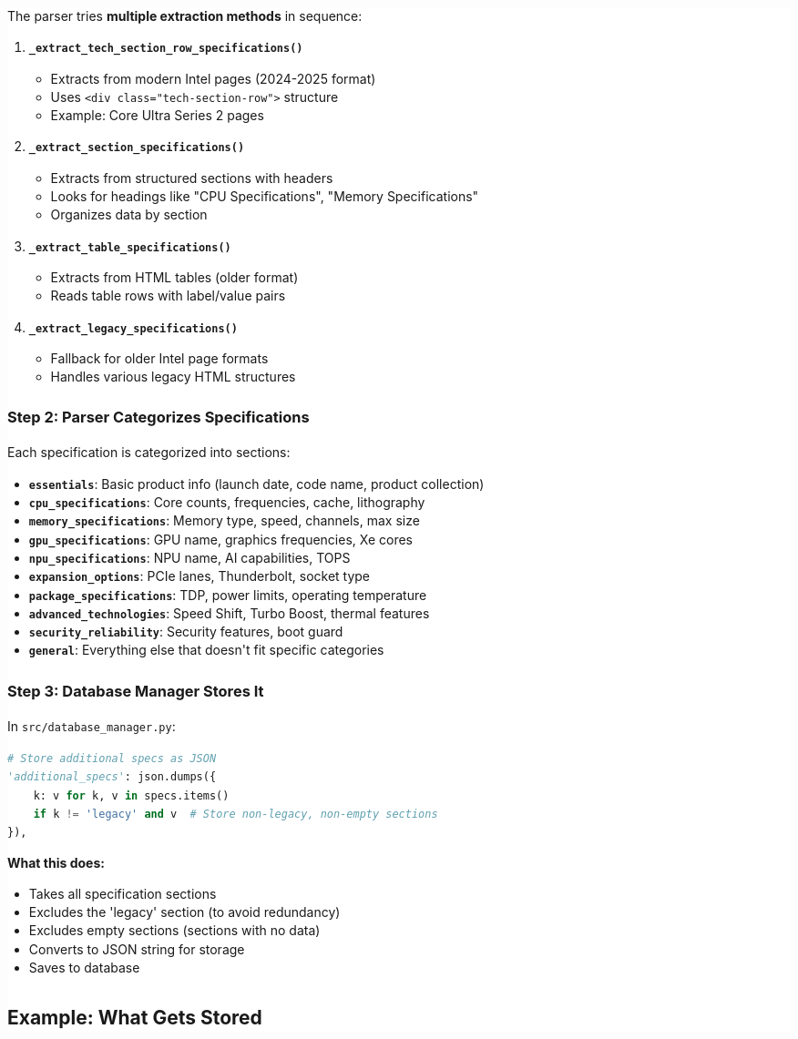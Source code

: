 The parser tries **multiple extraction methods** in sequence:

1. **`_extract_tech_section_row_specifications()`**
   - Extracts from modern Intel pages (2024-2025 format)
   - Uses `<div class="tech-section-row">` structure
   - Example: Core Ultra Series 2 pages

2. **`_extract_section_specifications()`**
   - Extracts from structured sections with headers
   - Looks for headings like "CPU Specifications", "Memory Specifications"
   - Organizes data by section

3. **`_extract_table_specifications()`**
   - Extracts from HTML tables (older format)
   - Reads table rows with label/value pairs

4. **`_extract_legacy_specifications()`**
   - Fallback for older Intel page formats
   - Handles various legacy HTML structures

### Step 2: Parser Categorizes Specifications

Each specification is categorized into sections:

- **`essentials`**: Basic product info (launch date, code name, product collection)
- **`cpu_specifications`**: Core counts, frequencies, cache, lithography
- **`memory_specifications`**: Memory type, speed, channels, max size
- **`gpu_specifications`**: GPU name, graphics frequencies, Xe cores
- **`npu_specifications`**: NPU name, AI capabilities, TOPS
- **`expansion_options`**: PCIe lanes, Thunderbolt, socket type
- **`package_specifications`**: TDP, power limits, operating temperature
- **`advanced_technologies`**: Speed Shift, Turbo Boost, thermal features
- **`security_reliability`**: Security features, boot guard
- **`general`**: Everything else that doesn't fit specific categories

### Step 3: Database Manager Stores It

In `src/database_manager.py`:

```python
# Store additional specs as JSON
'additional_specs': json.dumps({
    k: v for k, v in specs.items() 
    if k != 'legacy' and v  # Store non-legacy, non-empty sections
}),
```

**What this does:**
- Takes all specification sections
- Excludes the 'legacy' section (to avoid redundancy)
- Excludes empty sections (sections with no data)
- Converts to JSON string for storage
- Saves to database

## Example: What Gets Stored
